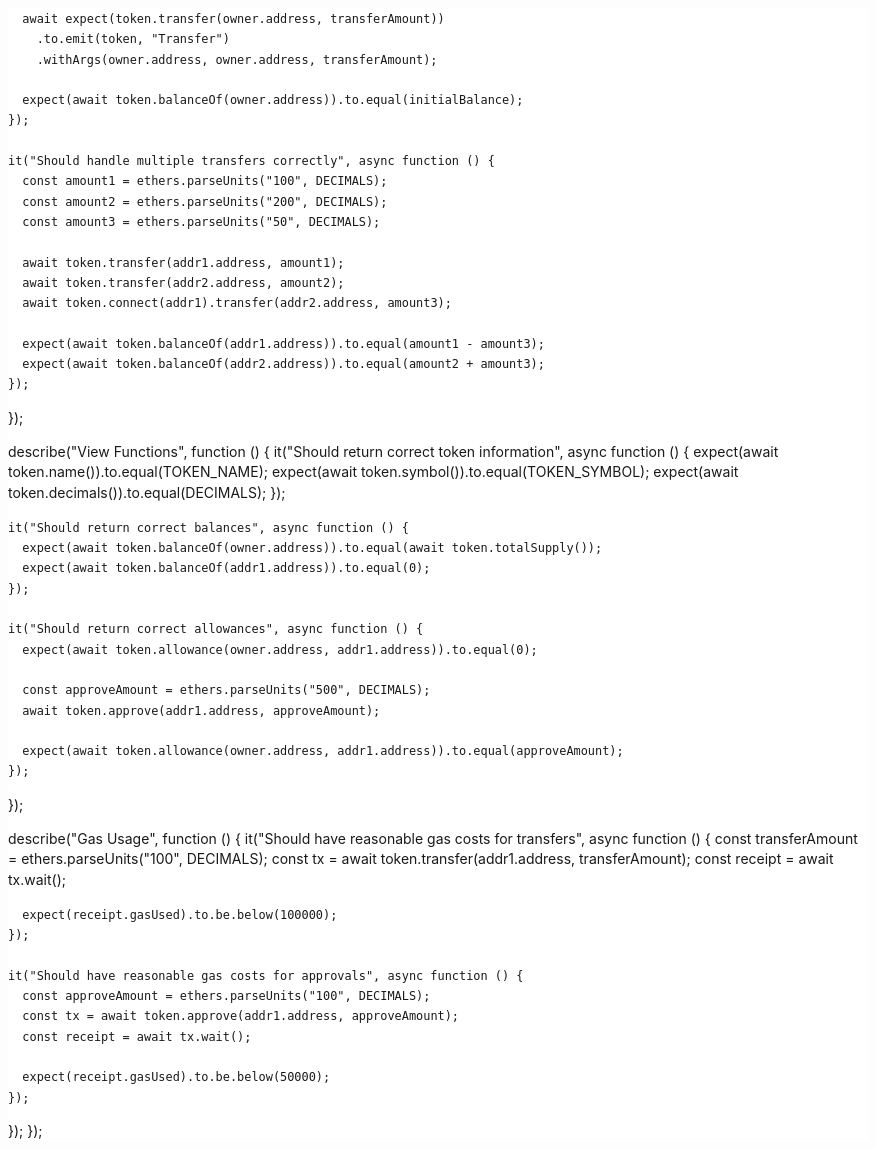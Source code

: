       await expect(token.transfer(owner.address, transferAmount))
        .to.emit(token, "Transfer")
        .withArgs(owner.address, owner.address, transferAmount);

      expect(await token.balanceOf(owner.address)).to.equal(initialBalance);
    });

    it("Should handle multiple transfers correctly", async function () {
      const amount1 = ethers.parseUnits("100", DECIMALS);
      const amount2 = ethers.parseUnits("200", DECIMALS);
      const amount3 = ethers.parseUnits("50", DECIMALS);

      await token.transfer(addr1.address, amount1);
      await token.transfer(addr2.address, amount2);
      await token.connect(addr1).transfer(addr2.address, amount3);

      expect(await token.balanceOf(addr1.address)).to.equal(amount1 - amount3);
      expect(await token.balanceOf(addr2.address)).to.equal(amount2 + amount3);
    });
  });

  describe("View Functions", function () {
    it("Should return correct token information", async function () {
      expect(await token.name()).to.equal(TOKEN_NAME);
      expect(await token.symbol()).to.equal(TOKEN_SYMBOL);
      expect(await token.decimals()).to.equal(DECIMALS);
    });

    it("Should return correct balances", async function () {
      expect(await token.balanceOf(owner.address)).to.equal(await token.totalSupply());
      expect(await token.balanceOf(addr1.address)).to.equal(0);
    });

    it("Should return correct allowances", async function () {
      expect(await token.allowance(owner.address, addr1.address)).to.equal(0);
      
      const approveAmount = ethers.parseUnits("500", DECIMALS);
      await token.approve(addr1.address, approveAmount);
      
      expect(await token.allowance(owner.address, addr1.address)).to.equal(approveAmount);
    });
  });

  describe("Gas Usage", function () {
    it("Should have reasonable gas costs for transfers", async function () {
      const transferAmount = ethers.parseUnits("100", DECIMALS);
      const tx = await token.transfer(addr1.address, transferAmount);
      const receipt = await tx.wait();
      
      expect(receipt.gasUsed).to.be.below(100000);
    });

    it("Should have reasonable gas costs for approvals", async function () {
      const approveAmount = ethers.parseUnits("100", DECIMALS);
      const tx = await token.approve(addr1.address, approveAmount);
      const receipt = await tx.wait();
      
      expect(receipt.gasUsed).to.be.below(50000);
    });
  });
});